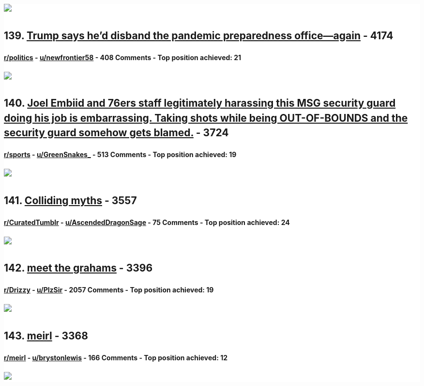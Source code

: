 <a href="https://i.redd.it/kji685or9cyc1.png"><img src="https://a.thumbs.redditmedia.com/sqUyKkk7M2dbkRZIk1VDOpdnvGDG1gzdJFNoBnQXO40.jpg"></img></a>

## 139. [Trump says he’d disband the pandemic preparedness office—again](http://reddit.com/r/politics/comments/1cjoryg/trump_says_hed_disband_the_pandemic_preparedness/) - 4174
#### [r/politics](http://reddit.com/r/politics) - [u/newfrontier58](http://reddit.com/u/newfrontier58) - 408 Comments - Top position achieved: 21

<a href="https://thebulletin.org/2024/05/trump-says-hed-disband-the-pandemic-preparedness-office-again/"><img src="https://b.thumbs.redditmedia.com/7hzG8_H7CefjVtliqdikJQiIA2fTKzsPoDeA0qEtQjU.jpg"></img></a>

## 140. [Joel Embiid and 76ers staff legitimately harassing this MSG security guard doing his job is embarrassing. Taking shots while being OUT-OF-BOUNDS and the security guard somehow gets blamed.](http://reddit.com/r/sports/comments/1ckgo2o/joel_embiid_and_76ers_staff_legitimately/) - 3724
#### [r/sports](http://reddit.com/r/sports) - [u/GreenSnakes_](http://reddit.com/u/GreenSnakes_) - 513 Comments - Top position achieved: 19

<a href="https://v.redd.it/obb4sa6eniyc1"><img src="https://external-preview.redd.it/NzczZDFtM2VuaXljMZlop2ZsvXQrSQqssXNKs9IAV8K8z-77T6bUCaX29XwT.png?width=140&amp;height=140&amp;crop=140:140,smart&amp;format=jpg&amp;v=enabled&amp;lthumb=true&amp;s=da685cbcffdeba1e0a7d3b1bbc85dfae81e81a63"></img></a>

## 141. [Colliding myths](http://reddit.com/r/CuratedTumblr/comments/1cjvh4o/colliding_myths/) - 3557
#### [r/CuratedTumblr](http://reddit.com/r/CuratedTumblr) - [u/AscendedDragonSage](http://reddit.com/u/AscendedDragonSage) - 75 Comments - Top position achieved: 24

<a href="https://www.reddit.com/gallery/1cjvh4o"><img src="https://a.thumbs.redditmedia.com/7MlxDNs1znsd71zFLa1hSh8RTzA8Fn61BNys5vPvzu8.jpg"></img></a>

## 142. [meet the grahams](http://reddit.com/r/Drizzy/comments/1cjrmqk/meet_the_grahams/) - 3396
#### [r/Drizzy](http://reddit.com/r/Drizzy) - [u/PlzSir](http://reddit.com/u/PlzSir) - 2057 Comments - Top position achieved: 19

<a href="https://youtu.be/2QiFl9Dc7D0?si=EsRyIc14zIW4hpfv"><img src="https://a.thumbs.redditmedia.com/4W7pJt5kaa7pfeUSmZw-kmBtLr-aDx6oWOKxvpTgbQ4.jpg"></img></a>

## 143. [meirl](http://reddit.com/r/meirl/comments/1cjxyyv/meirl/) - 3368
#### [r/meirl](http://reddit.com/r/meirl) - [u/brystonlewis](http://reddit.com/u/brystonlewis) - 166 Comments - Top position achieved: 12

<a href="https://i.redd.it/6e6p6iyt8eyc1.png"><img src="https://b.thumbs.redditmedia.com/-sZ5tHW6HQjlaMTGbIUkdqJuSXtzfqNdeDo6WjZCLDI.jpg"></img></a>
